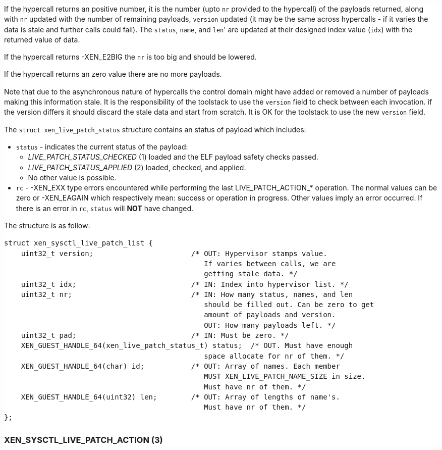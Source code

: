 If the hypercall returns an positive number, it is the number (upto `nr`
provided to the hypercall) of the payloads returned, along with `nr` updated
with the number of remaining payloads, `version` updated (it may be the same
across hypercalls - if it varies the data is stale and further calls could
fail). The `status`, `name`, and `len`' are updated at their designed index
value (`idx`) with the returned value of data.

If the hypercall returns -XEN_E2BIG the `nr` is too big and should be
lowered.

If the hypercall returns an zero value there are no more payloads.

Note that due to the asynchronous nature of hypercalls the control domain might
have added or removed a number of payloads making this information stale. It is
the responsibility of the toolstack to use the `version` field to check
between each invocation. if the version differs it should discard the stale
data and start from scratch. It is OK for the toolstack to use the new
`version` field.

The `struct xen_live_patch_status` structure contains an status of payload which includes:

 * `status` - indicates the current status of the payload:
   * *LIVE_PATCH_STATUS_CHECKED*  (1) loaded and the ELF payload safety checks passed.
   * *LIVE_PATCH_STATUS_APPLIED* (2) loaded, checked, and applied.
   *  No other value is possible.
 * `rc` - -XEN_EXX type errors encountered while performing the last
   LIVE_PATCH_ACTION_* operation. The normal values can be zero or -XEN_EAGAIN which
   respectively mean: success or operation in progress. Other values
   imply an error occurred. If there is an error in `rc`, `status` will **NOT**
   have changed.

The structure is as follow:

<pre>
struct xen_sysctl_live_patch_list {  
    uint32_t version;                       /* OUT: Hypervisor stamps value.
                                               If varies between calls, we are  
                                               getting stale data. */  
    uint32_t idx;                           /* IN: Index into hypervisor list. */
    uint32_t nr;                            /* IN: How many status, names, and len  
                                               should be filled out. Can be zero to get  
                                               amount of payloads and version.  
                                               OUT: How many payloads left. */  
    uint32_t pad;                           /* IN: Must be zero. */  
    XEN_GUEST_HANDLE_64(xen_live_patch_status_t) status;  /* OUT. Must have enough  
                                               space allocate for nr of them. */  
    XEN_GUEST_HANDLE_64(char) id;           /* OUT: Array of names. Each member  
                                               MUST XEN_LIVE_PATCH_NAME_SIZE in size.  
                                               Must have nr of them. */  
    XEN_GUEST_HANDLE_64(uint32) len;        /* OUT: Array of lengths of name's.  
                                               Must have nr of them. */  
};  
</pre>

### XEN_SYSCTL_LIVE_PATCH_ACTION (3)
